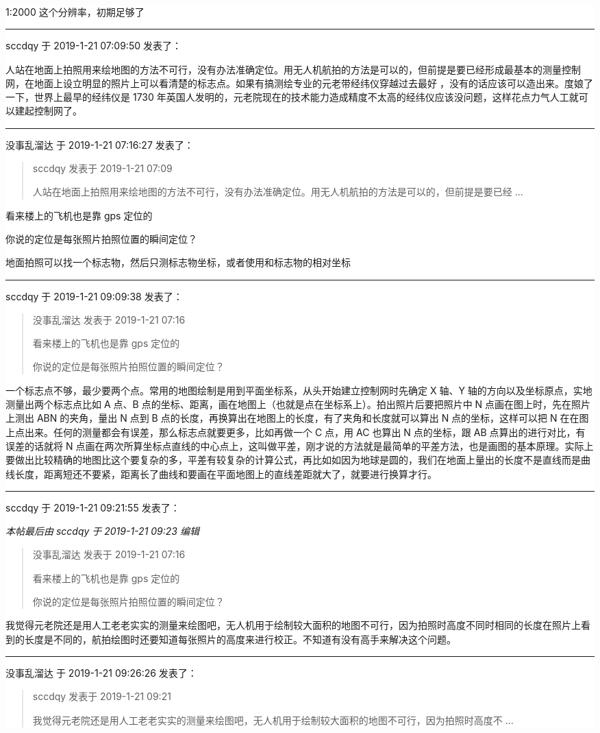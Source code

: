1:2000 这个分辨率，初期足够了

---

sccdqy 于 2019-1-21 07:09:50 发表了：

人站在地面上拍照用来绘地图的方法不可行，没有办法准确定位。用无人机航拍的方法是可以的，但前提是要已经形成最基本的测量控制网，在地面上设立明显的照片上可以看清楚的标志点。如果有搞测绘专业的元老带经纬仪穿越过去最好 ，没有的话应该可以造出来。度娘了一下，世界上最早的经纬仪是 1730 年英国人发明的，元老院现在的技术能力造成精度不太高的经纬仪应该没问题，这样花点力气人工就可以建起控制网了。

---

没事乱溜达 于 2019-1-21 07:16:27 发表了：

> sccdqy 发表于 2019-1-21 07:09
>
> 人站在地面上拍照用来绘地图的方法不可行，没有办法准确定位。用无人机航拍的方法是可以的，但前提是要已经 ...

看来楼上的飞机也是靠 gps 定位的

你说的定位是每张照片拍照位置的瞬间定位？

地面拍照可以找一个标志物，然后只测标志物坐标，或者使用和标志物的相对坐标

---

sccdqy 于 2019-1-21 09:09:38 发表了：

> 没事乱溜达 发表于 2019-1-21 07:16
>
> 看来楼上的飞机也是靠 gps 定位的
>
> 你说的定位是每张照片拍照位置的瞬间定位？

一个标志点不够，最少要两个点。常用的地图绘制是用到平面坐标系，从头开始建立控制网时先确定 X 轴、Y 轴的方向以及坐标原点，实地测量出两个标志点比如 A 点、B 点的坐标、距离，画在地图上（也就是点在坐标系上）。拍出照片后要把照片中 N 点画在图上时，先在照片上测出 ABN 的夹角，量出 N 点到 B 点的长度，再换算出在地图上的长度，有了夹角和长度就可以算出 N 点的坐标，这样可以把 N 在在图上点出来。任何的测量都会有误差，那么标志点就要更多，比如再做一个 C 点，用 AC 也算出 N 点的坐标，跟 AB 点算出的进行对比，有误差的话就将 N 点画在两次所算坐标点直线的中心点上，这叫做平差，刚才说的方法就是最简单的平差方法，也是画图的基本原理。实际上要做出比较精确的地图比这个要复杂的多，平差有较复杂的计算公式，再比如如因为地球是圆的，我们在地面上量出的长度不是直线而是曲线长度，距离短还不要紧，距离长了曲线和要画在平面地图上的直线差距就大了，就要进行换算才行。

---

sccdqy 于 2019-1-21 09:21:55 发表了：

_本帖最后由 sccdqy 于 2019-1-21 09:23 编辑_

> 没事乱溜达 发表于 2019-1-21 07:16
>
> 看来楼上的飞机也是靠 gps 定位的
>
> 你说的定位是每张照片拍照位置的瞬间定位？

我觉得元老院还是用人工老老实实的测量来绘图吧，无人机用于绘制较大面积的地图不可行，因为拍照时高度不同时相同的长度在照片上看到的长度是不同的，航拍绘图时还要知道每张照片的高度来进行校正。不知道有没有高手来解决这个问题。

---

没事乱溜达 于 2019-1-21 09:26:26 发表了：

> sccdqy 发表于 2019-1-21 09:21
>
> 我觉得元老院还是用人工老老实实的测量来绘图吧，无人机用于绘制较大面积的地图不可行，因为拍照时高度不 ...

